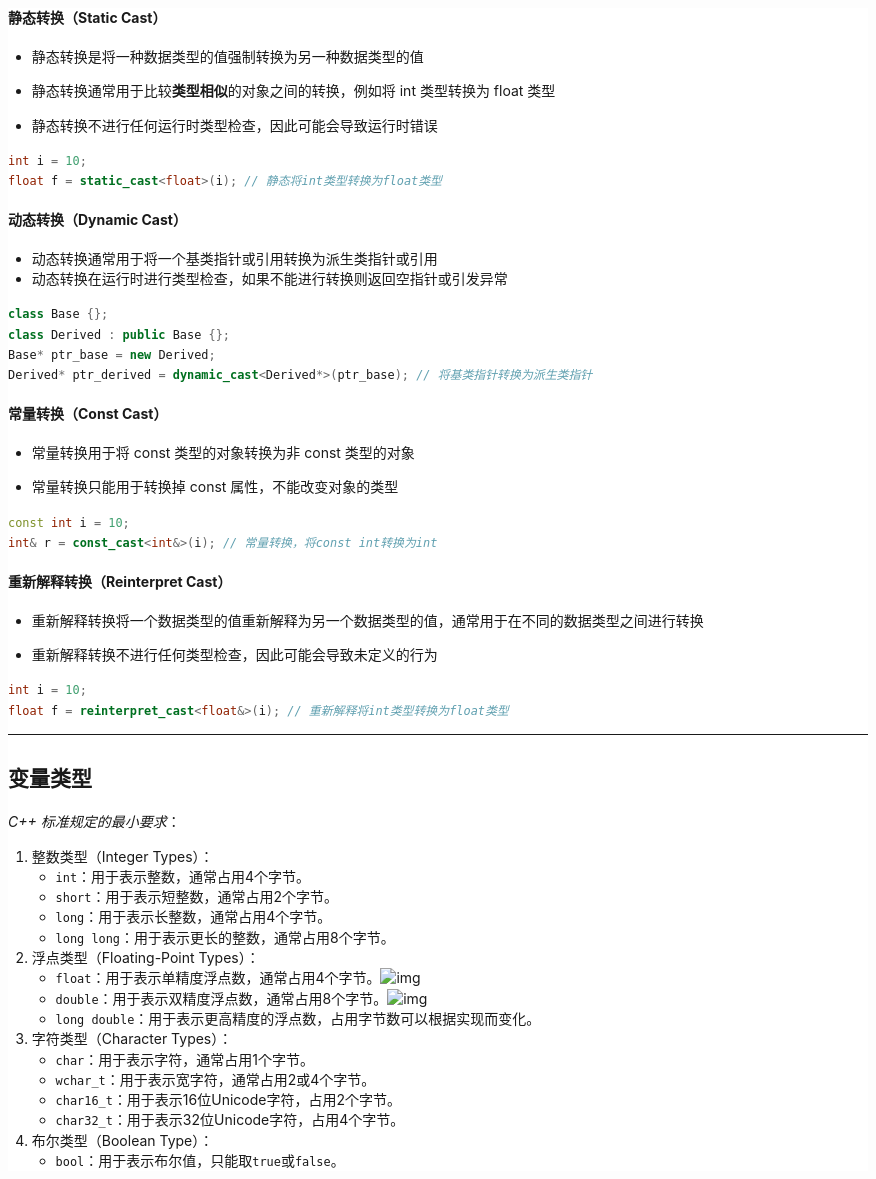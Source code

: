 #### 静态转换（Static Cast）

- 静态转换是将一种数据类型的值强制转换为另一种数据类型的值

- 静态转换通常用于比较**类型相似**的对象之间的转换，例如将 int 类型转换为 float 类型

- 静态转换不进行任何运行时类型检查，因此可能会导致运行时错误

```c++
int i = 10;
float f = static_cast<float>(i); // 静态将int类型转换为float类型
```

#### 动态转换（Dynamic Cast）

- 动态转换通常用于将一个基类指针或引用转换为派生类指针或引用
- 动态转换在运行时进行类型检查，如果不能进行转换则返回空指针或引发异常

```c++
class Base {};
class Derived : public Base {};
Base* ptr_base = new Derived;
Derived* ptr_derived = dynamic_cast<Derived*>(ptr_base); // 将基类指针转换为派生类指针
```

#### 常量转换（Const Cast）

- 常量转换用于将 const 类型的对象转换为非 const 类型的对象

- 常量转换只能用于转换掉 const 属性，不能改变对象的类型

```C++
const int i = 10;
int& r = const_cast<int&>(i); // 常量转换，将const int转换为int
```

#### 重新解释转换（Reinterpret Cast）

- 重新解释转换将一个数据类型的值重新解释为另一个数据类型的值，通常用于在不同的数据类型之间进行转换

- 重新解释转换不进行任何类型检查，因此可能会导致未定义的行为

```c++
int i = 10;
float f = reinterpret_cast<float&>(i); // 重新解释将int类型转换为float类型
```

***

## 变量类型

*C++ 标准规定的最小要求*：

1. 整数类型（Integer Types）：
   - `int`：用于表示整数，通常占用4个字节。
   - `short`：用于表示短整数，通常占用2个字节。
   - `long`：用于表示长整数，通常占用4个字节。
   - `long long`：用于表示更长的整数，通常占用8个字节。
2. 浮点类型（Floating-Point Types）：
   - `float`：用于表示单精度浮点数，通常占用4个字节。![img](https://www.runoob.com/wp-content/uploads/2014/09/v2-749cc641eb4d5dafd085e8c23f8826aa_hd.png)
   - `double`：用于表示双精度浮点数，通常占用8个字节。![img](https://www.runoob.com/wp-content/uploads/2014/09/v2-48240f0e1e0dd33ec89100cbe2d30707_hd.png)
   - `long double`：用于表示更高精度的浮点数，占用字节数可以根据实现而变化。
3. 字符类型（Character Types）：
   - `char`：用于表示字符，通常占用1个字节。
   - `wchar_t`：用于表示宽字符，通常占用2或4个字节。
   - `char16_t`：用于表示16位Unicode字符，占用2个字节。
   - `char32_t`：用于表示32位Unicode字符，占用4个字节。
4. 布尔类型（Boolean Type）：
   - `bool`：用于表示布尔值，只能取`true`或`false`。